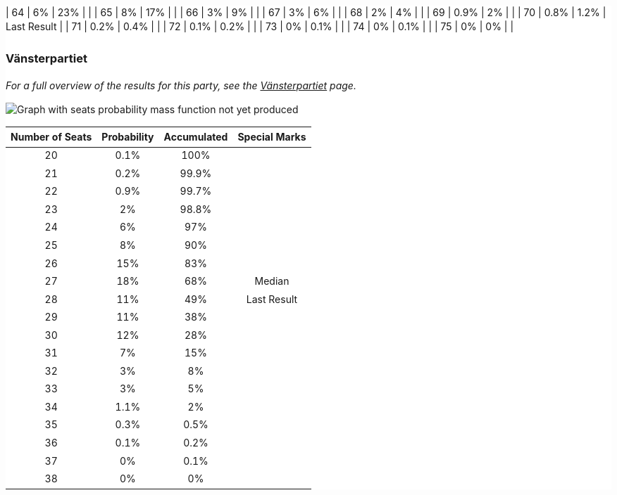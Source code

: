 | 64 | 6% | 23% |  |
| 65 | 8% | 17% |  |
| 66 | 3% | 9% |  |
| 67 | 3% | 6% |  |
| 68 | 2% | 4% |  |
| 69 | 0.9% | 2% |  |
| 70 | 0.8% | 1.2% | Last Result |
| 71 | 0.2% | 0.4% |  |
| 72 | 0.1% | 0.2% |  |
| 73 | 0% | 0.1% |  |
| 74 | 0% | 0.1% |  |
| 75 | 0% | 0% |  |

### Vänsterpartiet

*For a full overview of the results for this party, see the [Vänsterpartiet](party-vänsterpartiet.html) page.*

![Graph with seats probability mass function not yet produced](2022-09-08-Novus-seats-pmf-vänsterpartiet.png "Seats Probability Mass Function")

| Number of Seats | Probability | Accumulated | Special Marks |
|:---------------:|:-----------:|:-----------:|:-------------:|
| 20 | 0.1% | 100% |  |
| 21 | 0.2% | 99.9% |  |
| 22 | 0.9% | 99.7% |  |
| 23 | 2% | 98.8% |  |
| 24 | 6% | 97% |  |
| 25 | 8% | 90% |  |
| 26 | 15% | 83% |  |
| 27 | 18% | 68% | Median |
| 28 | 11% | 49% | Last Result |
| 29 | 11% | 38% |  |
| 30 | 12% | 28% |  |
| 31 | 7% | 15% |  |
| 32 | 3% | 8% |  |
| 33 | 3% | 5% |  |
| 34 | 1.1% | 2% |  |
| 35 | 0.3% | 0.5% |  |
| 36 | 0.1% | 0.2% |  |
| 37 | 0% | 0.1% |  |
| 38 | 0% | 0% |  |
